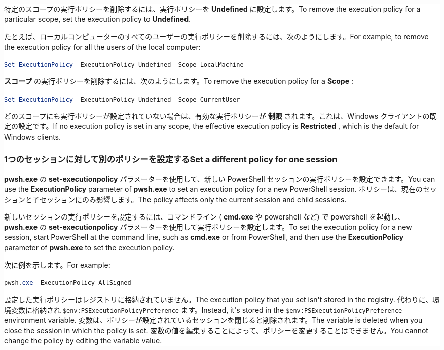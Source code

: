 <span data-ttu-id="e7987-200">特定のスコープの実行ポリシーを削除するには、実行ポリシーを **Undefined** に設定します。</span><span class="sxs-lookup"><span data-stu-id="e7987-200">To remove the execution policy for a particular scope, set the execution policy to **Undefined**.</span></span>

<span data-ttu-id="e7987-201">たとえば、ローカルコンピューターのすべてのユーザーの実行ポリシーを削除するには、次のようにします。</span><span class="sxs-lookup"><span data-stu-id="e7987-201">For example, to remove the execution policy for all the users of the local computer:</span></span>

```powershell
Set-ExecutionPolicy -ExecutionPolicy Undefined -Scope LocalMachine
```

<span data-ttu-id="e7987-202">**スコープ** の実行ポリシーを削除するには、次のようにします。</span><span class="sxs-lookup"><span data-stu-id="e7987-202">To remove the execution policy for a **Scope** :</span></span>

```powershell
Set-ExecutionPolicy -ExecutionPolicy Undefined -Scope CurrentUser
```

<span data-ttu-id="e7987-203">どのスコープにも実行ポリシーが設定されていない場合は、有効な実行ポリシーが **制限** されます。これは、Windows クライアントの既定の設定です。</span><span class="sxs-lookup"><span data-stu-id="e7987-203">If no execution policy is set in any scope, the effective execution policy is **Restricted** , which is the default for Windows clients.</span></span>

### <a name="set-a-different-policy-for-one-session"></a><span data-ttu-id="e7987-204">1つのセッションに対して別のポリシーを設定する</span><span class="sxs-lookup"><span data-stu-id="e7987-204">Set a different policy for one session</span></span>

<span data-ttu-id="e7987-205">**pwsh.exe** の **set-executionpolicy** パラメーターを使用して、新しい PowerShell セッションの実行ポリシーを設定できます。</span><span class="sxs-lookup"><span data-stu-id="e7987-205">You can use the **ExecutionPolicy** parameter of **pwsh.exe** to set an execution policy for a new PowerShell session.</span></span> <span data-ttu-id="e7987-206">ポリシーは、現在のセッションと子セッションにのみ影響します。</span><span class="sxs-lookup"><span data-stu-id="e7987-206">The policy affects only the current session and child sessions.</span></span>

<span data-ttu-id="e7987-207">新しいセッションの実行ポリシーを設定するには、コマンドライン ( **cmd.exe** や powershell など) で powershell を起動し、 **pwsh.exe** の **set-executionpolicy** パラメーターを使用して実行ポリシーを設定します。</span><span class="sxs-lookup"><span data-stu-id="e7987-207">To set the execution policy for a new session, start PowerShell at the command line, such as **cmd.exe** or from PowerShell, and then use the **ExecutionPolicy** parameter of **pwsh.exe** to set the execution policy.</span></span>

<span data-ttu-id="e7987-208">次に例を示します。</span><span class="sxs-lookup"><span data-stu-id="e7987-208">For example:</span></span>

```powershell
pwsh.exe -ExecutionPolicy AllSigned
```

<span data-ttu-id="e7987-209">設定した実行ポリシーはレジストリに格納されていません。</span><span class="sxs-lookup"><span data-stu-id="e7987-209">The execution policy that you set isn't stored in the registry.</span></span> <span data-ttu-id="e7987-210">代わりに、環境変数に格納され `$env:PSExecutionPolicyPreference` ます。</span><span class="sxs-lookup"><span data-stu-id="e7987-210">Instead, it's stored in the `$env:PSExecutionPolicyPreference` environment variable.</span></span> <span data-ttu-id="e7987-211">変数は、ポリシーが設定されているセッションを閉じると削除されます。</span><span class="sxs-lookup"><span data-stu-id="e7987-211">The variable is deleted when you close the session in which the policy is set.</span></span> <span data-ttu-id="e7987-212">変数の値を編集することによって、ポリシーを変更することはできません。</span><span class="sxs-lookup"><span data-stu-id="e7987-212">You cannot change the policy by editing the variable value.</span></span>
